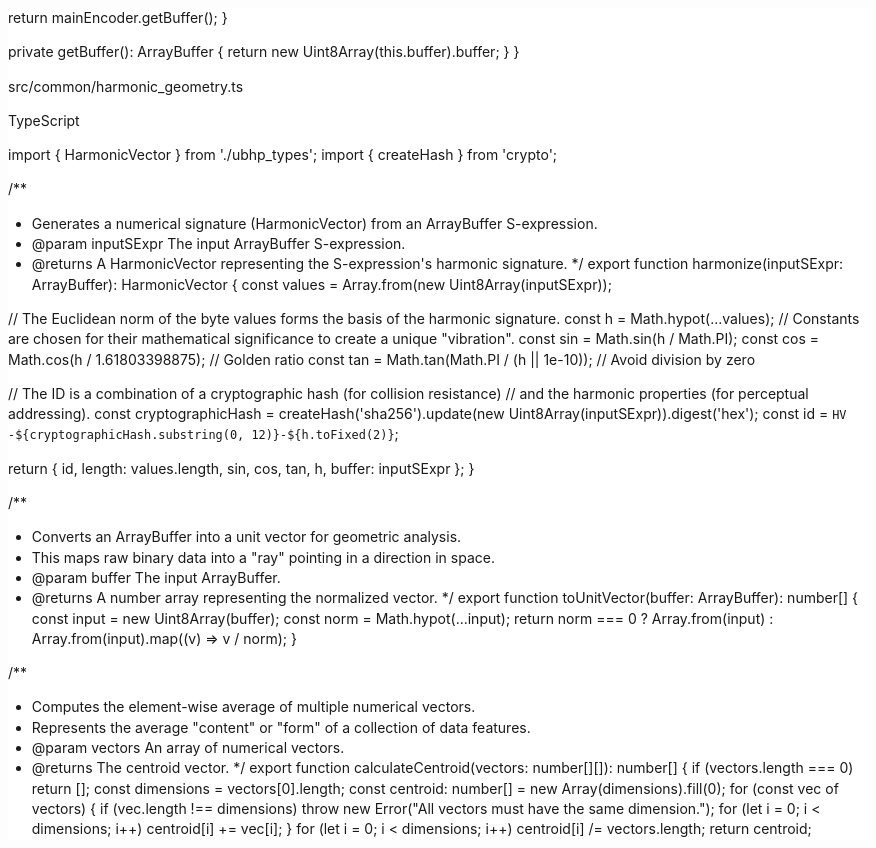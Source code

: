    return mainEncoder.getBuffer();
 }

 private getBuffer(): ArrayBuffer {
   return new Uint8Array(this.buffer).buffer;
 }
}

src/common/harmonic_geometry.ts

TypeScript

import { HarmonicVector } from './ubhp_types';
import { createHash } from 'crypto';

/**

* Generates a numerical signature (HarmonicVector) from an ArrayBuffer S-expression.
* @param inputSExpr The input ArrayBuffer S-expression.
* @returns A HarmonicVector representing the S-expression's harmonic signature.
*/
export function harmonize(inputSExpr: ArrayBuffer): HarmonicVector {
 const values = Array.from(new Uint8Array(inputSExpr));

 // The Euclidean norm of the byte values forms the basis of the harmonic signature.
 const h = Math.hypot(...values);
 // Constants are chosen for their mathematical significance to create a unique "vibration".
 const sin = Math.sin(h / Math.PI);
 const cos = Math.cos(h / 1.61803398875); // Golden ratio
 const tan = Math.tan(Math.PI / (h || 1e-10)); // Avoid division by zero

 // The ID is a combination of a cryptographic hash (for collision resistance)
 // and the harmonic properties (for perceptual addressing).
 const cryptographicHash = createHash('sha256').update(new Uint8Array(inputSExpr)).digest('hex');
 const id = `HV-${cryptographicHash.substring(0, 12)}-${h.toFixed(2)}`;

 return { id, length: values.length, sin, cos, tan, h, buffer: inputSExpr };
}

/**

* Converts an ArrayBuffer into a unit vector for geometric analysis.
* This maps raw binary data into a "ray" pointing in a direction in space.
* @param buffer The input ArrayBuffer.
* @returns A number array representing the normalized vector.
*/
export function toUnitVector(buffer: ArrayBuffer): number[] {
 const input = new Uint8Array(buffer);
 const norm = Math.hypot(...input);
 return norm === 0 ? Array.from(input) : Array.from(input).map((v) => v / norm);
}

/**

* Computes the element-wise average of multiple numerical vectors.
* Represents the average "content" or "form" of a collection of data features.
* @param vectors An array of numerical vectors.
* @returns The centroid vector.
*/
export function calculateCentroid(vectors: number[][]): number[] {
 if (vectors.length === 0) return [];
 const dimensions = vectors[0].length;
 const centroid: number[] = new Array(dimensions).fill(0);
 for (const vec of vectors) {
   if (vec.length !== dimensions) throw new Error("All vectors must have the same dimension.");
   for (let i = 0; i < dimensions; i++) centroid[i] += vec[i];
 }
 for (let i = 0; i < dimensions; i++) centroid[i] /= vectors.length;
 return centroid;